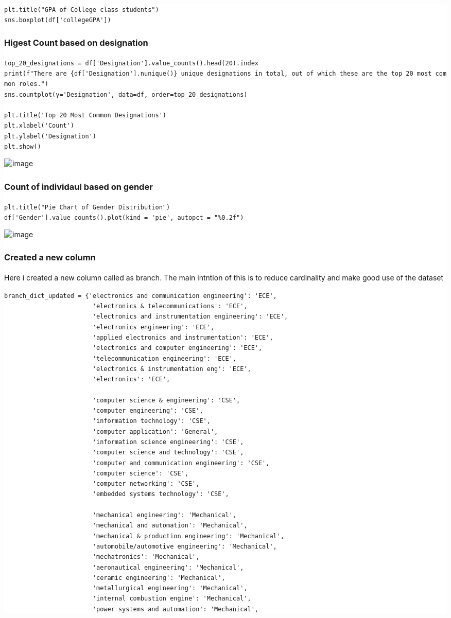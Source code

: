     plt.title("GPA of College class students")
    sns.boxplot(df['collegeGPA'])

### Higest Count based on designation

    top_20_designations = df['Designation'].value_counts().head(20).index
    print(f"There are {df['Designation'].nunique()} unique designations in total, out of which these are the top 20 most common roles.")
    sns.countplot(y='Designation', data=df, order=top_20_designations)
    
    plt.title('Top 20 Most Common Designations')
    plt.xlabel('Count')
    plt.ylabel('Designation')
    plt.show()
  ![image](https://github.com/user-attachments/assets/80bba78d-eb60-46f0-99f1-cd61360aa497)

### Count of individaul based on gender
    plt.title("Pie Chart of Gender Distribution")
    df['Gender'].value_counts().plot(kind = 'pie', autopct = "%0.2f")
   
   ![image](https://github.com/user-attachments/assets/07db6001-dad7-4d23-98ab-b0b5fab49c8e)

### Created a new column
Here i created a new column called as branch. The main intntion of this is to reduce cardinality and make good use of the dataset

    branch_dict_updated = {'electronics and communication engineering': 'ECE',
                            'electronics & telecommunications': 'ECE',
                            'electronics and instrumentation engineering': 'ECE',
                            'electronics engineering': 'ECE',
                            'applied electronics and instrumentation': 'ECE',
                            'electronics and computer engineering': 'ECE',
                            'telecommunication engineering': 'ECE',
                            'electronics & instrumentation eng': 'ECE',
                            'electronics': 'ECE',
                            
                            'computer science & engineering': 'CSE',
                            'computer engineering': 'CSE',
                            'information technology': 'CSE',
                            'computer application': 'General',
                            'information science engineering': 'CSE',
                            'computer science and technology': 'CSE',
                            'computer and communication engineering': 'CSE',
                            'computer science': 'CSE',
                            'computer networking': 'CSE',
                            'embedded systems technology': 'CSE',
                            
                            'mechanical engineering': 'Mechanical',
                            'mechanical and automation': 'Mechanical',
                            'mechanical & production engineering': 'Mechanical',
                            'automobile/automotive engineering': 'Mechanical',
                            'mechatronics': 'Mechanical',
                            'aeronautical engineering': 'Mechanical',
                            'ceramic engineering': 'Mechanical',
                            'metallurgical engineering': 'Mechanical',
                            'internal combustion engine': 'Mechanical',
                            'power systems and automation': 'Mechanical',
                        